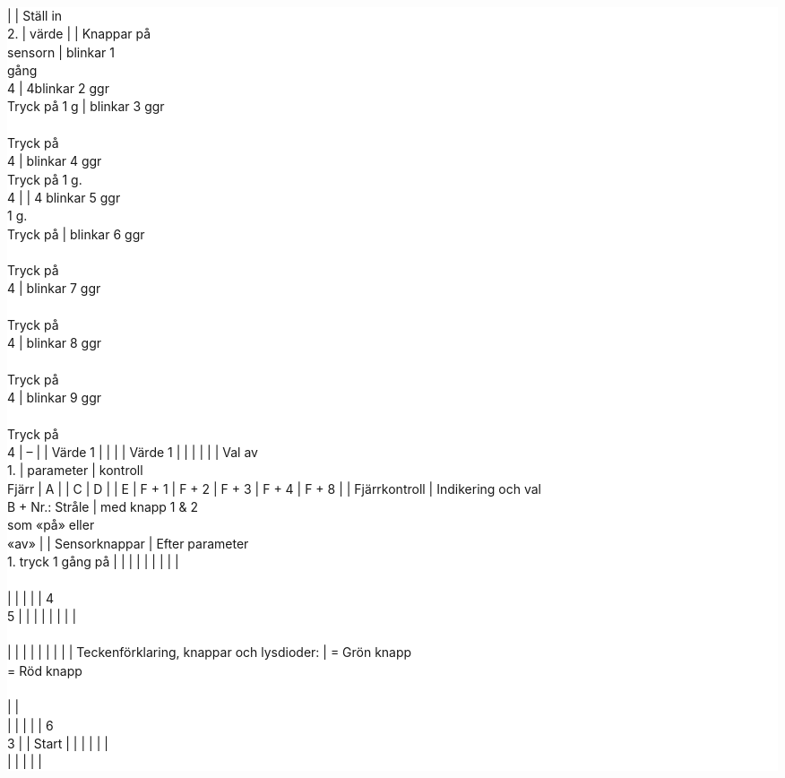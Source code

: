 |               | Ställ in<br>2.                                                                                                                         | värde                                               |                                          | Knappar på<br>sensorn                       | blinkar 1<br>gång<br>4 | 4blinkar 2 ggr<br>Tryck på  1 g                 | blinkar 3 ggr<br><br>Tryck på<br>4 | blinkar 4 ggr<br>Tryck på  1 g.<br>4 |           | 4 blinkar 5 ggr<br>1 g.<br>Tryck på   | blinkar 6 ggr<br><br>Tryck på<br>4                         | blinkar 7 ggr<br><br>Tryck på<br>4                                                           | blinkar 8 ggr<br><br>Tryck på<br>4                    | blinkar 9 ggr<br><br>Tryck på<br>4                               | –                                                           |                                                                                                                                                                                                                    | Värde 1            |                                       |                                           |                                        | Värde 1       |                                       |   |
|               |                                                                                                                                        | Val av<br>1.                                        | parameter                                | kontroll<br>Fjärr                           | A                      |                                                 | C                                  | D                                    |           | E                                     | F + 1                                                      | F + 2                                                                                        | F + 3                                                 | F + 4                                                            | F + 8                                                       |                                                                                                                                                                                                                    | Fjärrkontroll      | Indikering och val<br>B + Nr.: Stråle | med knapp 1 & 2<br>som «på» eller<br>«av» |                                        | Sensorknappar | Efter parameter<br>1. tryck 1 gång på |   |
|               |                                                                                                                                        |                                                     |                                          |                                             |                        | <br><br>                                        |                                    |                                      |           |                                       | 4<br>5                                                     |                                                                                              |                                                       |                                                                  |                                                             |                                                                                                                                                                                                                    |                    |                                       | <br><br>                                  |                                        |               |                                       |   |
|               |                                                                                                                                        |                                                     | Teckenförklaring, knappar och lysdioder: | = Grön knapp<br>= Röd knapp<br><br>         |                        | <br>                                            |                                    |                                      |           |                                       | 6<br>3                                                     |                                                                                              | Start                                                 |                                                                  |                                                             |                                                                                                                                                                                                                    |                    |                                       | <br>                                      |                                        |               |                                       |   |